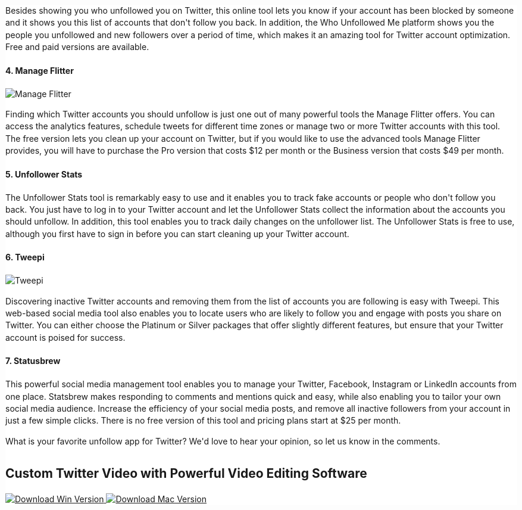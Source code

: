 
Besides showing you who unfollowed you on Twitter, this online tool lets you know if your account has been blocked by someone and it shows you this list of accounts that don't follow you back. In addition, the Who Unfollowed Me platform shows you the people you unfollowed and new followers over a period of time, which makes it an amazing tool for Twitter account optimization. Free and paid versions are available.

#### 4\. Manage Flitter

![Manage Flitter](https://images.wondershare.com/filmora/article-images/manage-flitter.png)

Finding which Twitter accounts you should unfollow is just one out of many powerful tools the Manage Flitter offers. You can access the analytics features, schedule tweets for different time zones or manage two or more Twitter accounts with this tool. The free version lets you clean up your account on Twitter, but if you would like to use the advanced tools Manage Flitter provides, you will have to purchase the Pro version that costs $12 per month or the Business version that costs $49 per month.

#### 5\. Unfollower Stats

The Unfollower Stats tool is remarkably easy to use and it enables you to track fake accounts or people who don't follow you back. You just have to log in to your Twitter account and let the Unfollower Stats collect the information about the accounts you should unfollow. In addition, this tool enables you to track daily changes on the unfollower list. The Unfollower Stats is free to use, although you first have to sign in before you can start cleaning up your Twitter account.

#### 6\. Tweepi

![Tweepi](https://images.wondershare.com/filmora/article-images/tweepi.png)

Discovering inactive Twitter accounts and removing them from the list of accounts you are following is easy with Tweepi. This web-based social media tool also enables you to locate users who are likely to follow you and engage with posts you share on Twitter. You can either choose the Platinum or Silver packages that offer slightly different features, but ensure that your Twitter account is poised for success.

#### 7\. Statusbrew

This powerful social media management tool enables you to manage your Twitter, Facebook, Instagram or LinkedIn accounts from one place. Statsbrew makes responding to comments and mentions quick and easy, while also enabling you to tailor your own social media audience. Increase the efficiency of your social media posts, and remove all inactive followers from your account in just a few simple clicks. There is no free version of this tool and pricing plans start at $25 per month.

What is your favorite unfollow app for Twitter? We'd love to hear your opinion, so let us know in the comments.

## Custom Twitter Video with Powerful Video Editing Software

[![Download Win Version](https://images.wondershare.com/filmora/guide/download-btn-win.jpg) ](https://tools.techidaily.com/wondershare/filmora/download/) [![Download Mac Version](https://images.wondershare.com/filmora/guide/download-btn-mac.jpg) ](https://tools.techidaily.com/wondershare/filmora/download/)
